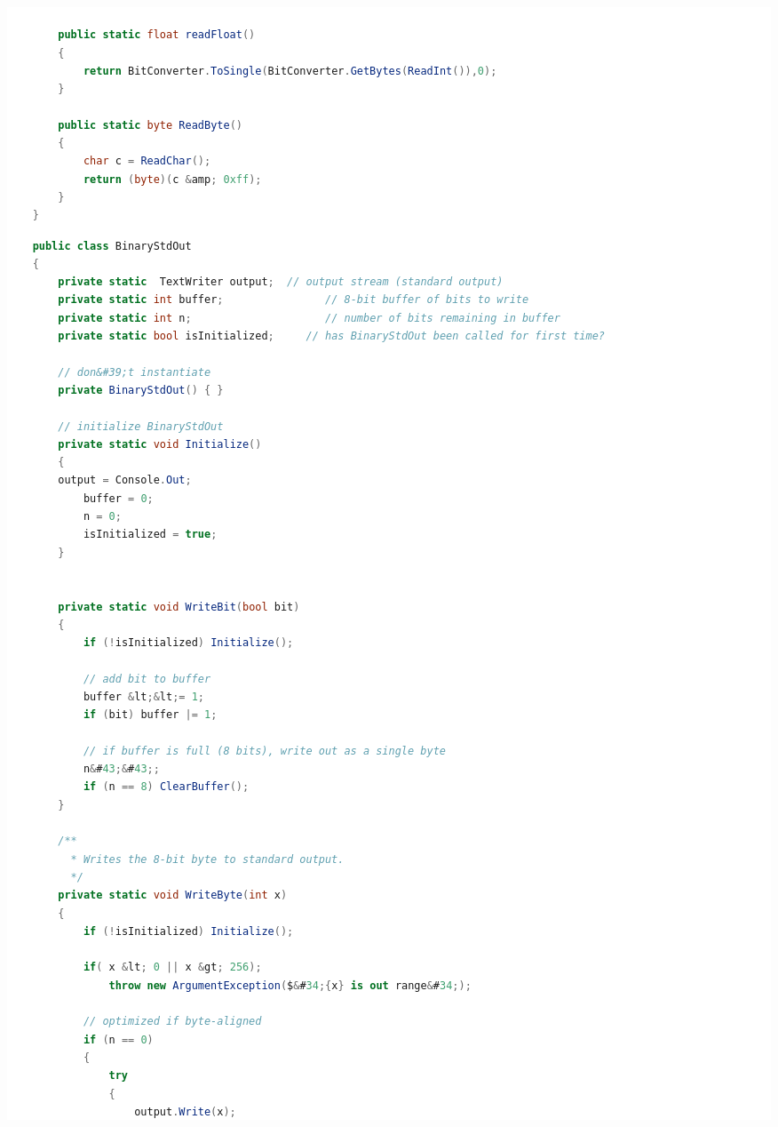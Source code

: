 ```c#

        public static float readFloat()
        {
            return BitConverter.ToSingle(BitConverter.GetBytes(ReadInt()),0);
        }

        public static byte ReadByte()
        {
            char c = ReadChar();
            return (byte)(c &amp; 0xff);
        }
    }
```

```c#
    public class BinaryStdOut
    {
        private static  TextWriter output;  // output stream (standard output)
        private static int buffer;                // 8-bit buffer of bits to write
        private static int n;                     // number of bits remaining in buffer
        private static bool isInitialized;     // has BinaryStdOut been called for first time?

        // don&#39;t instantiate
        private BinaryStdOut() { }

        // initialize BinaryStdOut
        private static void Initialize()
        {
        output = Console.Out;
            buffer = 0;
            n = 0;
            isInitialized = true;
        }

       
        private static void WriteBit(bool bit)
        {
            if (!isInitialized) Initialize();

            // add bit to buffer
            buffer &lt;&lt;= 1;
            if (bit) buffer |= 1;

            // if buffer is full (8 bits), write out as a single byte
            n&#43;&#43;;
            if (n == 8) ClearBuffer();
        }

        /**
          * Writes the 8-bit byte to standard output.
          */
        private static void WriteByte(int x)
        {
            if (!isInitialized) Initialize();

            if( x &lt; 0 || x &gt; 256);
                throw new ArgumentException($&#34;{x} is out range&#34;);

            // optimized if byte-aligned
            if (n == 0)
            {
                try
                {
                    output.Write(x);
```